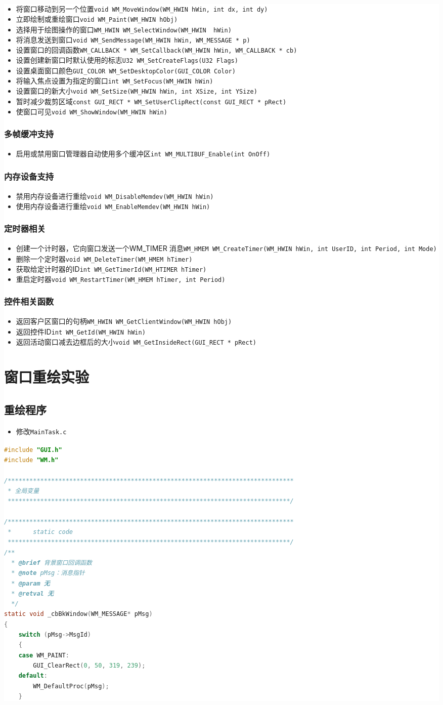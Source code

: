 - 将窗口移动到另一个位置`void WM_MoveWindow(WM_HWIN hWin, int dx, int dy)`
- 立即绘制或重绘窗口`void WM_Paint(WM_HWIN hObj)`
- 选择用于绘图操作的窗口`WM_HWIN WM_SelectWindow(WM_HWIN  hWin)`
- 将消息发送到窗口`void WM_SendMessage(WM_HWIN hWin, WM_MESSAGE * p)`
- 设置窗口的回调函数`WM_CALLBACK * WM_SetCallback(WM_HWIN hWin, WM_CALLBACK * cb)`
- 设置创建新窗口时默认使用的标志`U32 WM_SetCreateFlags(U32 Flags)`
- 设置桌面窗口颜色`GUI_COLOR WM_SetDesktopColor(GUI_COLOR Color)`
- 将输入焦点设置为指定的窗口`int WM_SetFocus(WM_HWIN hWin)`
- 设置窗口的新大小`void WM_SetSize(WM_HWIN hWin, int XSize, int YSize)`
- 暂时减少裁剪区域`const GUI_RECT * WM_SetUserClipRect(const GUI_RECT * pRect)`
- 使窗口可见`void WM_ShowWindow(WM_HWIN hWin)`

### 多帧缓冲支持
- 启用或禁用窗口管理器自动使用多个缓冲区`int WM_MULTIBUF_Enable(int OnOff)`

### 内存设备支持
- 禁用内存设备进行重绘`void WM_DisableMemdev(WM_HWIN hWin)`
- 使用内存设备进行重绘`void WM_EnableMemdev(WM_HWIN hWin)`

### 定时器相关
- 创建一个计时器，它向窗口发送一个WM_TIMER 消息`WM_HMEM WM_CreateTimer(WM_HWIN hWin, int UserID, int Period, int Mode)`
- 删除一个定时器`void WM_DeleteTimer(WM_HMEM hTimer)`
- 获取给定计时器的ID`int WM_GetTimerId(WM_HTIMER hTimer)`
- 重启定时器`void WM_RestartTimer(WM_HMEM hTimer, int Period)`

### 控件相关函数
- 返回客户区窗口的句柄`WM_HWIN WM_GetClientWindow(WM_HWIN hObj)`
- 返回控件ID`int WM_GetId(WM_HWIN hWin)`
- 返回活动窗口减去边框后的大小`void WM_GetInsideRect(GUI_RECT * pRect)`

# 窗口重绘实验
## 重绘程序
- 修改`MainTask.c`

```c
#include "GUI.h"
#include "WM.h"

/*******************************************************************************
 * 全局变量
 ******************************************************************************/

/*******************************************************************************
 *      static code
 ******************************************************************************/
/**
  * @brief 背景窗口回调函数
  * @note pMsg：消息指针
  * @param 无
  * @retval 无
  */
static void _cbBkWindow(WM_MESSAGE* pMsg)
{
    switch (pMsg->MsgId)
    {
    case WM_PAINT:
        GUI_ClearRect(0, 50, 319, 239);
    default:
        WM_DefaultProc(pMsg);
    }
```